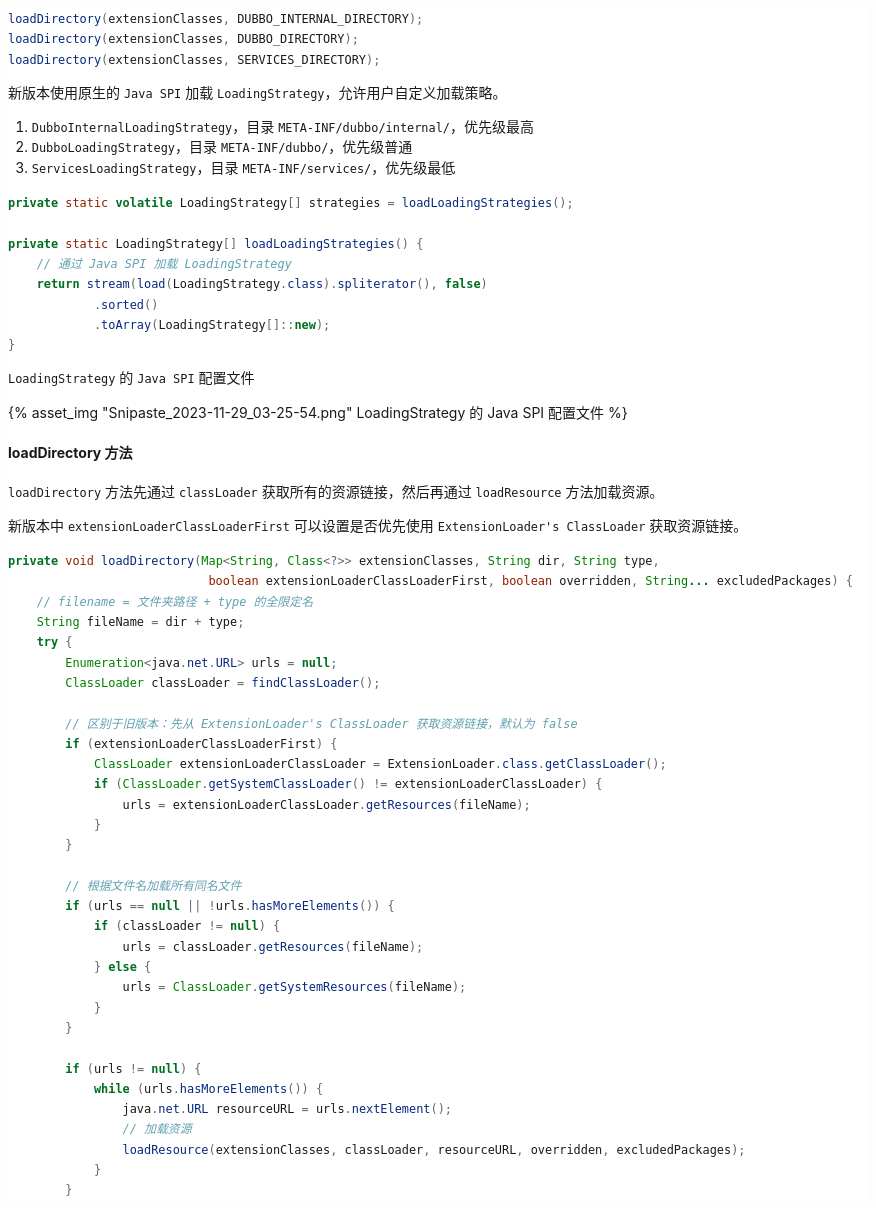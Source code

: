 ```java
loadDirectory(extensionClasses, DUBBO_INTERNAL_DIRECTORY);
loadDirectory(extensionClasses, DUBBO_DIRECTORY);
loadDirectory(extensionClasses, SERVICES_DIRECTORY);
```

新版本使用原生的 `Java SPI` 加载 `LoadingStrategy`，允许用户自定义加载策略。

1. `DubboInternalLoadingStrategy`，目录 `META-INF/dubbo/internal/`，优先级最高
2. `DubboLoadingStrategy`，目录 `META-INF/dubbo/`，优先级普通
3. `ServicesLoadingStrategy`，目录 `META-INF/services/`，优先级最低

```java
private static volatile LoadingStrategy[] strategies = loadLoadingStrategies();

private static LoadingStrategy[] loadLoadingStrategies() {
    // 通过 Java SPI 加载 LoadingStrategy 
    return stream(load(LoadingStrategy.class).spliterator(), false)
            .sorted()
            .toArray(LoadingStrategy[]::new);
}
```

`LoadingStrategy` 的 `Java SPI` 配置文件

{% asset_img "Snipaste_2023-11-29_03-25-54.png" LoadingStrategy 的 Java SPI 配置文件 %}

#### loadDirectory 方法

`loadDirectory` 方法先通过 `classLoader` 获取所有的资源链接，然后再通过 `loadResource` 方法加载资源。

新版本中 `extensionLoaderClassLoaderFirst` 可以设置是否优先使用 `ExtensionLoader's ClassLoader` 获取资源链接。

```java
private void loadDirectory(Map<String, Class<?>> extensionClasses, String dir, String type,
                            boolean extensionLoaderClassLoaderFirst, boolean overridden, String... excludedPackages) {
    // filename = 文件夹路径 + type 的全限定名
    String fileName = dir + type;
    try {
        Enumeration<java.net.URL> urls = null;
        ClassLoader classLoader = findClassLoader();

        // 区别于旧版本：先从 ExtensionLoader's ClassLoader 获取资源链接，默认为 false
        if (extensionLoaderClassLoaderFirst) {
            ClassLoader extensionLoaderClassLoader = ExtensionLoader.class.getClassLoader();
            if (ClassLoader.getSystemClassLoader() != extensionLoaderClassLoader) {
                urls = extensionLoaderClassLoader.getResources(fileName);
            }
        }

        // 根据文件名加载所有同名文件
        if (urls == null || !urls.hasMoreElements()) {
            if (classLoader != null) {
                urls = classLoader.getResources(fileName);
            } else {
                urls = ClassLoader.getSystemResources(fileName);
            }
        }

        if (urls != null) {
            while (urls.hasMoreElements()) {
                java.net.URL resourceURL = urls.nextElement();
                // 加载资源
                loadResource(extensionClasses, classLoader, resourceURL, overridden, excludedPackages);
            }
        }
```